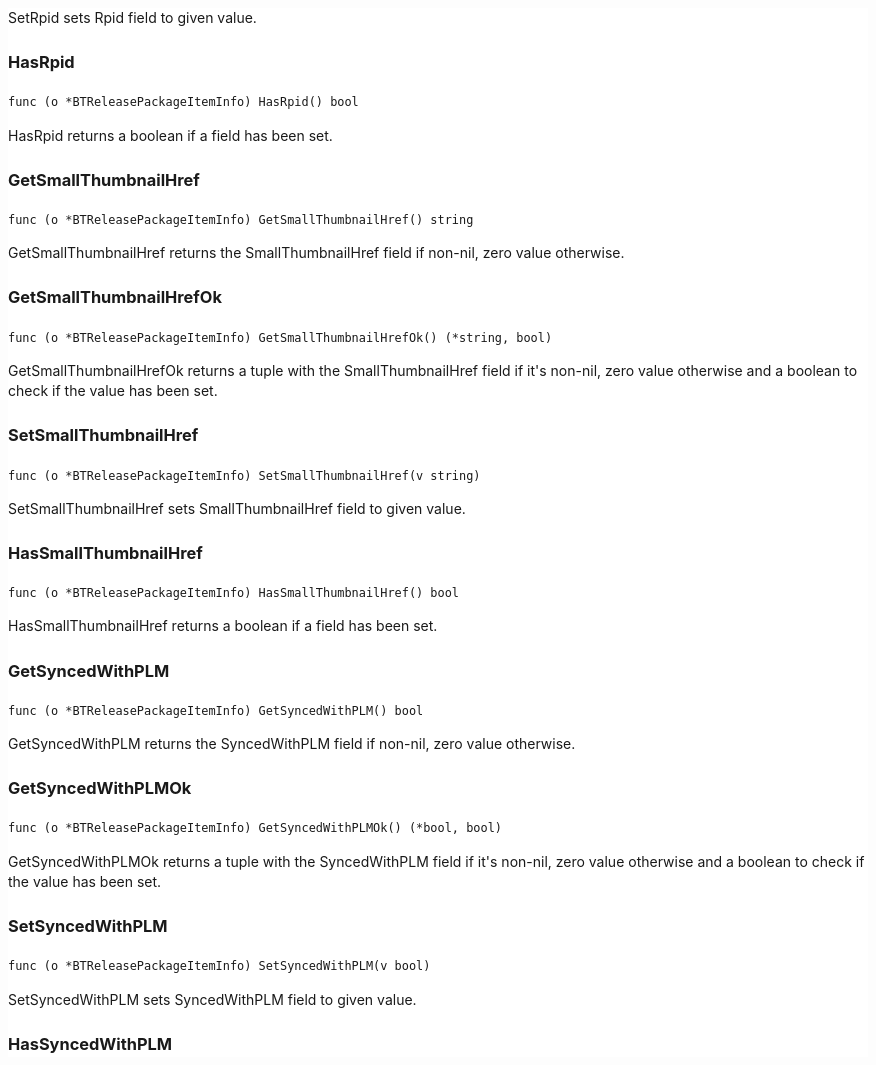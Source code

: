 SetRpid sets Rpid field to given value.

### HasRpid

`func (o *BTReleasePackageItemInfo) HasRpid() bool`

HasRpid returns a boolean if a field has been set.

### GetSmallThumbnailHref

`func (o *BTReleasePackageItemInfo) GetSmallThumbnailHref() string`

GetSmallThumbnailHref returns the SmallThumbnailHref field if non-nil, zero value otherwise.

### GetSmallThumbnailHrefOk

`func (o *BTReleasePackageItemInfo) GetSmallThumbnailHrefOk() (*string, bool)`

GetSmallThumbnailHrefOk returns a tuple with the SmallThumbnailHref field if it's non-nil, zero value otherwise
and a boolean to check if the value has been set.

### SetSmallThumbnailHref

`func (o *BTReleasePackageItemInfo) SetSmallThumbnailHref(v string)`

SetSmallThumbnailHref sets SmallThumbnailHref field to given value.

### HasSmallThumbnailHref

`func (o *BTReleasePackageItemInfo) HasSmallThumbnailHref() bool`

HasSmallThumbnailHref returns a boolean if a field has been set.

### GetSyncedWithPLM

`func (o *BTReleasePackageItemInfo) GetSyncedWithPLM() bool`

GetSyncedWithPLM returns the SyncedWithPLM field if non-nil, zero value otherwise.

### GetSyncedWithPLMOk

`func (o *BTReleasePackageItemInfo) GetSyncedWithPLMOk() (*bool, bool)`

GetSyncedWithPLMOk returns a tuple with the SyncedWithPLM field if it's non-nil, zero value otherwise
and a boolean to check if the value has been set.

### SetSyncedWithPLM

`func (o *BTReleasePackageItemInfo) SetSyncedWithPLM(v bool)`

SetSyncedWithPLM sets SyncedWithPLM field to given value.

### HasSyncedWithPLM
